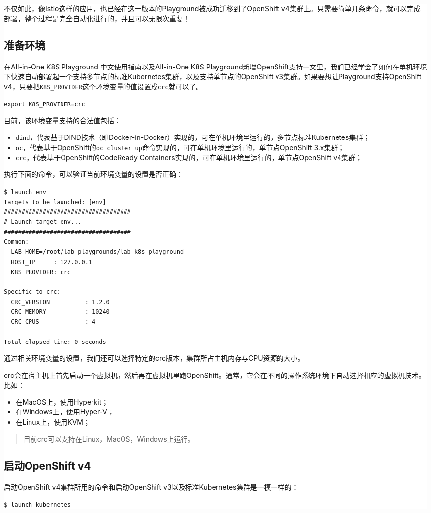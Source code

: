 不仅如此，像[Istio](https://istio.io)这样的应用，也已经在这一版本的Playground被成功迁移到了OpenShift v4集群上。只需要简单几条命令，就可以完成部署，整个过程是完全自动化进行的，并且可以无限次重复！

## 准备环境

在[All-in-One K8S Playground 中文使用指南](http://localhost:4000/tech/all-in-one-k8s-playground/)以及[All-in-One K8S Playground新增OpenShift支持](/tech/all-in-one-openshift-playground/)一文里，我们已经学会了如何在单机环境下快速自动部署起一个支持多节点的标准Kubernetes集群，以及支持单节点的OpenShift v3集群。如果要想让Playground支持OpenShift v4，只要把`K8S_PROVIDER`这个环境变量的值设置成`crc`就可以了。

```shell
export K8S_PROVIDER=crc
```

目前，该环境变量支持的合法值包括：
* `dind`，代表基于DIND技术（即Docker-in-Docker）实现的，可在单机环境里运行的，多节点标准Kubernetes集群；
* `oc`，代表基于OpenShift的`oc cluster up`命令实现的，可在单机环境里运行的，单节点OpenShift 3.x集群；
* `crc`，代表基于OpenShift的[CodeReady Containers](https://github.com/code-ready/crc/)实现的，可在单机环境里运行的，单节点OpenShift v4集群；

执行下面的命令，可以验证当前环境变量的设置是否正确：
```shell
$ launch env
Targets to be launched: [env]
####################################
# Launch target env...
####################################
Common:
  LAB_HOME=/root/lab-playgrounds/lab-k8s-playground
  HOST_IP     : 127.0.0.1
  K8S_PROVIDER: crc

Specific to crc:
  CRC_VERSION          : 1.2.0
  CRC_MEMORY           : 10240
  CRC_CPUS             : 4

Total elapsed time: 0 seconds
```

通过相关环境变量的设置，我们还可以选择特定的crc版本，集群所占主机内存与CPU资源的大小。

crc会在宿主机上首先启动一个虚拟机，然后再在虚拟机里跑OpenShift。通常，它会在不同的操作系统环境下自动选择相应的虚拟机技术。比如：
* 在MacOS上，使用Hyperkit；
* 在Windows上，使用Hyper-V；
* 在Linux上，使用KVM；

> 目前crc可以支持在Linux，MacOS，Windows上运行。

## 启动OpenShift v4

启动OpenShift v4集群所用的命令和启动OpenShift v3以及标准Kubernetes集群是一模一样的：
```shell
$ launch kubernetes
```
